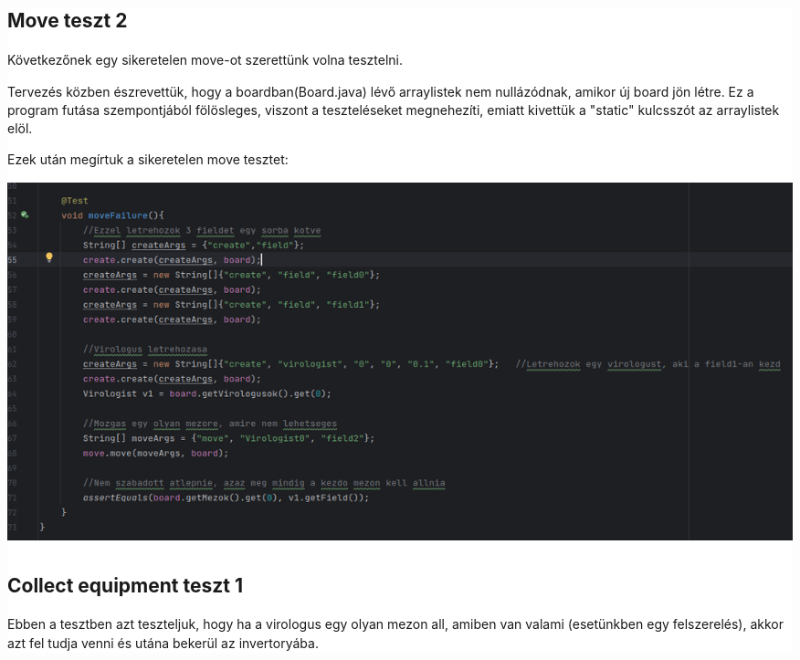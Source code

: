 ## Move teszt 2

Következőnek egy sikeretelen move-ot szerettünk volna tesztelni.

Tervezés közben észrevettük, hogy a boardban(Board.java) lévő arraylistek nem nullázódnak, amikor új board jön létre. Ez a program futása szempontjából fölösleges, viszont a teszteléseket megnehezíti, emiatt kivettük a "static" kulcsszót az arraylistek elöl.

Ezek után megírtuk a sikeretelen move tesztet:

<p align="center" width="100%">
    <img width="100%" src="UnitTesztek_MoveSikertelenTeszt.png"> 
</p>

## Collect equipment teszt 1

Ebben a tesztben azt teszteljuk, hogy ha a virologus egy olyan mezon all, amiben van valami (esetünkben egy felszerelés), akkor azt fel tudja venni és utána bekerül az invertoryába.

<p align="center" width="100%">